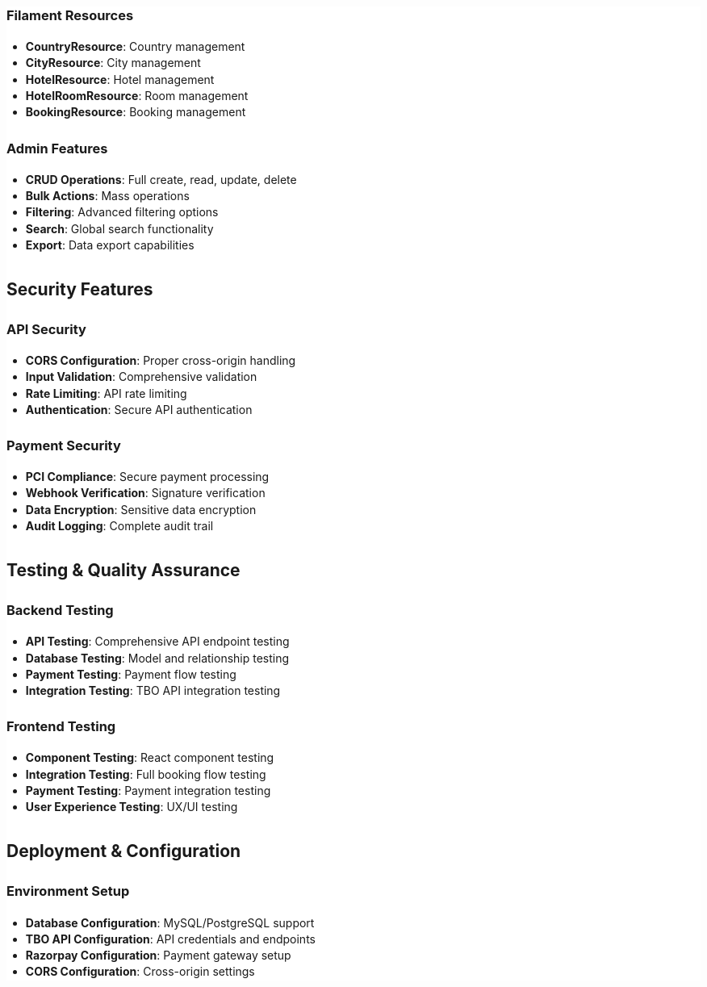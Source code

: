### Filament Resources
- **CountryResource**: Country management
- **CityResource**: City management
- **HotelResource**: Hotel management
- **HotelRoomResource**: Room management
- **BookingResource**: Booking management

### Admin Features
- **CRUD Operations**: Full create, read, update, delete
- **Bulk Actions**: Mass operations
- **Filtering**: Advanced filtering options
- **Search**: Global search functionality
- **Export**: Data export capabilities

## Security Features

### API Security
- **CORS Configuration**: Proper cross-origin handling
- **Input Validation**: Comprehensive validation
- **Rate Limiting**: API rate limiting
- **Authentication**: Secure API authentication

### Payment Security
- **PCI Compliance**: Secure payment processing
- **Webhook Verification**: Signature verification
- **Data Encryption**: Sensitive data encryption
- **Audit Logging**: Complete audit trail

## Testing & Quality Assurance

### Backend Testing
- **API Testing**: Comprehensive API endpoint testing
- **Database Testing**: Model and relationship testing
- **Payment Testing**: Payment flow testing
- **Integration Testing**: TBO API integration testing

### Frontend Testing
- **Component Testing**: React component testing
- **Integration Testing**: Full booking flow testing
- **Payment Testing**: Payment integration testing
- **User Experience Testing**: UX/UI testing

## Deployment & Configuration

### Environment Setup
- **Database Configuration**: MySQL/PostgreSQL support
- **TBO API Configuration**: API credentials and endpoints
- **Razorpay Configuration**: Payment gateway setup
- **CORS Configuration**: Cross-origin settings
